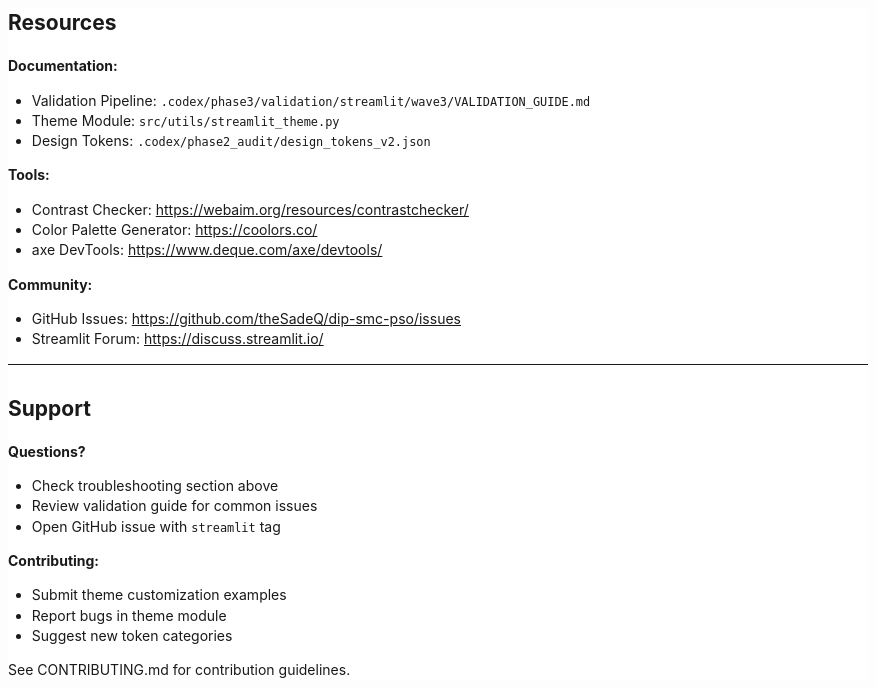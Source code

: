 
## Resources

**Documentation:**
- Validation Pipeline: `.codex/phase3/validation/streamlit/wave3/VALIDATION_GUIDE.md`
- Theme Module: `src/utils/streamlit_theme.py`
- Design Tokens: `.codex/phase2_audit/design_tokens_v2.json`

**Tools:**
- Contrast Checker: https://webaim.org/resources/contrastchecker/
- Color Palette Generator: https://coolors.co/
- axe DevTools: https://www.deque.com/axe/devtools/

**Community:**
- GitHub Issues: https://github.com/theSadeQ/dip-smc-pso/issues
- Streamlit Forum: https://discuss.streamlit.io/

---

## Support

**Questions?**
- Check troubleshooting section above
- Review validation guide for common issues
- Open GitHub issue with `streamlit` tag

**Contributing:**
- Submit theme customization examples
- Report bugs in theme module
- Suggest new token categories

See CONTRIBUTING.md for contribution guidelines.
